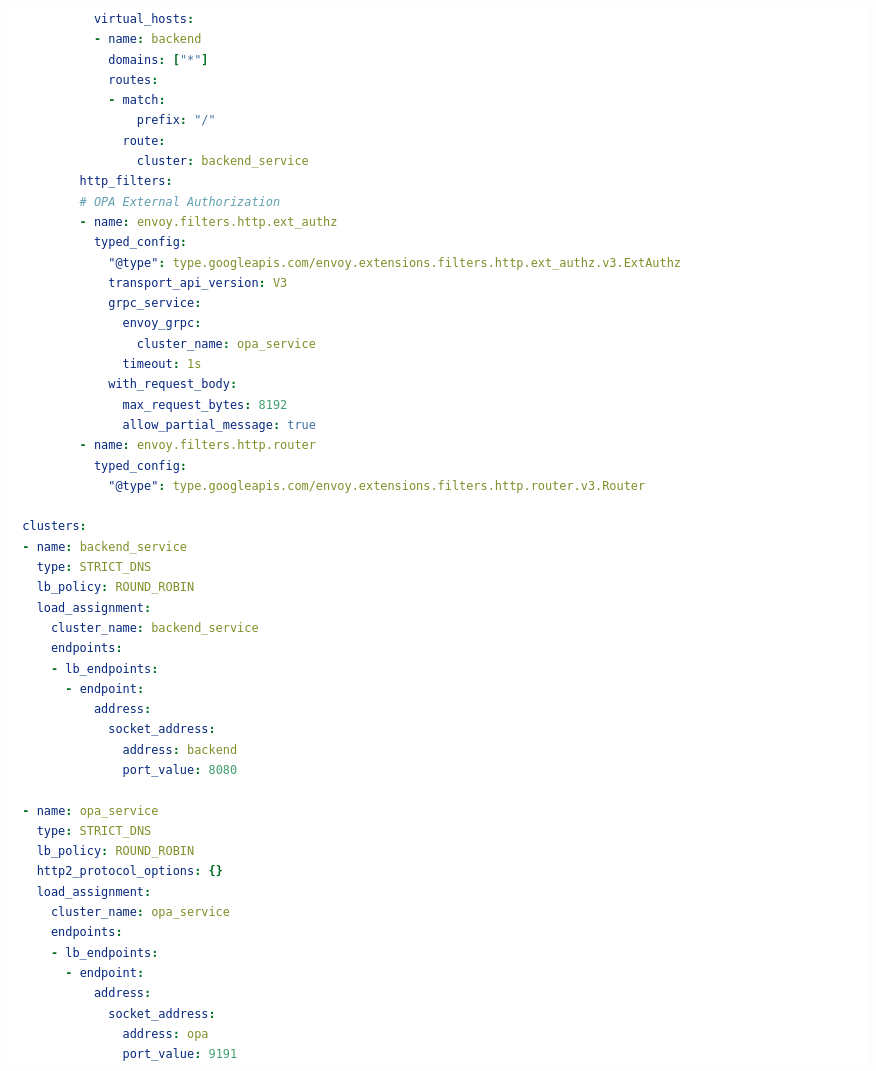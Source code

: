 ```yaml
            virtual_hosts:
            - name: backend
              domains: ["*"]
              routes:
              - match:
                  prefix: "/"
                route:
                  cluster: backend_service
          http_filters:
          # OPA External Authorization
          - name: envoy.filters.http.ext_authz
            typed_config:
              "@type": type.googleapis.com/envoy.extensions.filters.http.ext_authz.v3.ExtAuthz
              transport_api_version: V3
              grpc_service:
                envoy_grpc:
                  cluster_name: opa_service
                timeout: 1s
              with_request_body:
                max_request_bytes: 8192
                allow_partial_message: true
          - name: envoy.filters.http.router
            typed_config:
              "@type": type.googleapis.com/envoy.extensions.filters.http.router.v3.Router

  clusters:
  - name: backend_service
    type: STRICT_DNS
    lb_policy: ROUND_ROBIN
    load_assignment:
      cluster_name: backend_service
      endpoints:
      - lb_endpoints:
        - endpoint:
            address:
              socket_address:
                address: backend
                port_value: 8080
  
  - name: opa_service
    type: STRICT_DNS
    lb_policy: ROUND_ROBIN
    http2_protocol_options: {}
    load_assignment:
      cluster_name: opa_service
      endpoints:
      - lb_endpoints:
        - endpoint:
            address:
              socket_address:
                address: opa
                port_value: 9191
```
